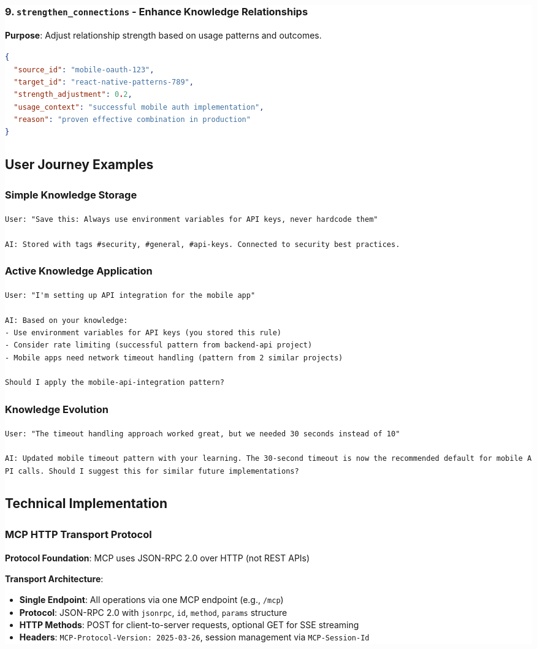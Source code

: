 ### **9. `strengthen_connections` - Enhance Knowledge Relationships**

**Purpose**: Adjust relationship strength based on usage patterns and outcomes.

```json
{
  "source_id": "mobile-oauth-123",
  "target_id": "react-native-patterns-789",
  "strength_adjustment": 0.2,
  "usage_context": "successful mobile auth implementation",
  "reason": "proven effective combination in production"
}
```

## User Journey Examples

### **Simple Knowledge Storage**
```
User: "Save this: Always use environment variables for API keys, never hardcode them"

AI: Stored with tags #security, #general, #api-keys. Connected to security best practices.
```

### **Active Knowledge Application**
```
User: "I'm setting up API integration for the mobile app"

AI: Based on your knowledge:
- Use environment variables for API keys (you stored this rule)
- Consider rate limiting (successful pattern from backend-api project)
- Mobile apps need network timeout handling (pattern from 2 similar projects)

Should I apply the mobile-api-integration pattern?
```

### **Knowledge Evolution**
```
User: "The timeout handling approach worked great, but we needed 30 seconds instead of 10"

AI: Updated mobile timeout pattern with your learning. The 30-second timeout is now the recommended default for mobile API calls. Should I suggest this for similar future implementations?
```

## Technical Implementation

### **MCP HTTP Transport Protocol**

**Protocol Foundation**: MCP uses JSON-RPC 2.0 over HTTP (not REST APIs)

**Transport Architecture**:
- **Single Endpoint**: All operations via one MCP endpoint (e.g., `/mcp`)
- **Protocol**: JSON-RPC 2.0 with `jsonrpc`, `id`, `method`, `params` structure
- **HTTP Methods**: POST for client-to-server requests, optional GET for SSE streaming
- **Headers**: `MCP-Protocol-Version: 2025-03-26`, session management via `MCP-Session-Id`
